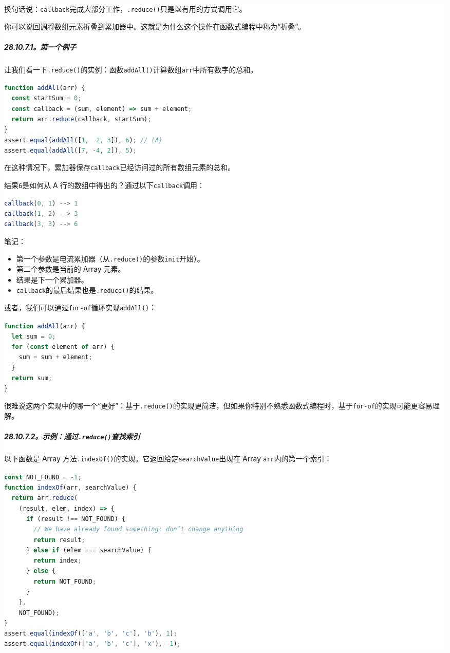 换句话说：`callback`完成大部分工作，`.reduce()`只是以有用的方式调用它。

你可以说回调将数组元素折叠到累加器中。这就是为什么这个操作在函数式编程中称为“折叠”。

##### 28.10.7.1。第一个例子

让我们看一下`.reduce()`的实例：函数`addAll()`计算数组`arr`中所有数字的总和。

```js
function addAll(arr) {
  const startSum = 0;
  const callback = (sum, element) => sum + element;
  return arr.reduce(callback, startSum);
}
assert.equal(addAll([1,  2, 3]), 6); // (A)
assert.equal(addAll([7, -4, 2]), 5);
```

在这种情况下，累加器保存`callback`已经访问过的所有数组元素的总和。

结果`6`是如何从 A 行的数组中得出的？通过以下`callback`调用：

```js
callback(0, 1) --> 1
callback(1, 2) --> 3
callback(3, 3) --> 6
```

笔记：

*   第一个参数是电流累加器（从`.reduce()`的参数`init`开始）。
*   第二个参数是当前的 Array 元素。
*   结果是下一个累加器。
*   `callback`的最后结果也是`.reduce()`的结果。

或者，我们可以通过`for-of`循环实现`addAll()`：

```js
function addAll(arr) {
  let sum = 0;
  for (const element of arr) {
    sum = sum + element;
  }
  return sum;
}
```

很难说这两个实现中的哪一个“更好”：基于`.reduce()`的实现更简洁，但如果你特别不熟悉函数式编程时，基于`for-of`的实现可能更容易理解。

##### 28.10.7.2。示例：通过`.reduce()`查找索引

以下函数是 Array 方法`.indexOf()`的实现。它返回给定`searchValue`出现在 Array `arr`内​​的第一个索引：

```js
const NOT_FOUND = -1;
function indexOf(arr, searchValue) {
  return arr.reduce(
    (result, elem, index) => {
      if (result !== NOT_FOUND) {
        // We have already found something: don’t change anything
        return result;
      } else if (elem === searchValue) {
        return index;
      } else {
        return NOT_FOUND;
      }
    },
    NOT_FOUND);
}
assert.equal(indexOf(['a', 'b', 'c'], 'b'), 1);
assert.equal(indexOf(['a', 'b', 'c'], 'x'), -1);
```

  [n: number]: T;